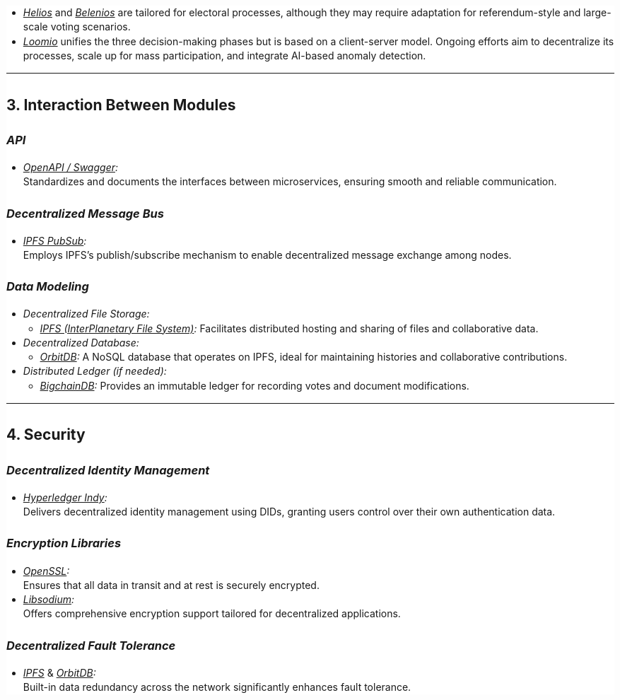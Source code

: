- *[Helios](https://heliosvoting.org/)* and *[Belenios](https://www.belenios.org/)* are tailored for electoral processes, although they may require adaptation for referendum-style and large-scale voting scenarios.
- *[Loomio](https://www.loomio.com/)* unifies the three decision-making phases but is based on a client-server model. Ongoing efforts aim to decentralize its processes, scale up for mass participation, and integrate AI-based anomaly detection.

---

## 3. Interaction Between Modules

### *API*
- *[OpenAPI / Swagger](https://swagger.io/specification/):*  
  Standardizes and documents the interfaces between microservices, ensuring smooth and reliable communication.

### *Decentralized Message Bus*
- *[IPFS PubSub](https://github.com/libp2p/specs/tree/master/pubsub):*  
  Employs IPFS’s publish/subscribe mechanism to enable decentralized message exchange among nodes.

### *Data Modeling*
- *Decentralized File Storage:*  
  - *[IPFS (InterPlanetary File System)](https://ipfs.io/):* Facilitates distributed hosting and sharing of files and collaborative data.
- *Decentralized Database:*  
  - *[OrbitDB](https://orbitdb.org/):* A NoSQL database that operates on IPFS, ideal for maintaining histories and collaborative contributions.
- *Distributed Ledger (if needed):*  
  - *[BigchainDB](https://www.bigchaindb.com/):* Provides an immutable ledger for recording votes and document modifications.

---

## 4. Security

### *Decentralized Identity Management*
- *[Hyperledger Indy](https://www.hyperledger.org/use/hyperledger-indy):*  
  Delivers decentralized identity management using DIDs, granting users control over their own authentication data.

### *Encryption Libraries*
- *[OpenSSL](https://www.openssl.org/):*  
  Ensures that all data in transit and at rest is securely encrypted.
- *[Libsodium](https://libsodium.gitbook.io/doc/):*  
  Offers comprehensive encryption support tailored for decentralized applications.

### *Decentralized Fault Tolerance*
- *[IPFS](https://ipfs.io/)* & *[OrbitDB](https://orbitdb.org/):*  
  Built-in data redundancy across the network significantly enhances fault tolerance.
